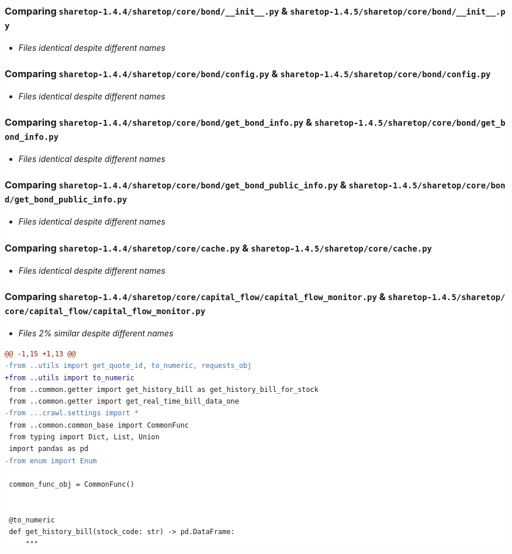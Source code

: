 ### Comparing `sharetop-1.4.4/sharetop/core/bond/__init__.py` & `sharetop-1.4.5/sharetop/core/bond/__init__.py`

 * *Files identical despite different names*

### Comparing `sharetop-1.4.4/sharetop/core/bond/config.py` & `sharetop-1.4.5/sharetop/core/bond/config.py`

 * *Files identical despite different names*

### Comparing `sharetop-1.4.4/sharetop/core/bond/get_bond_info.py` & `sharetop-1.4.5/sharetop/core/bond/get_bond_info.py`

 * *Files identical despite different names*

### Comparing `sharetop-1.4.4/sharetop/core/bond/get_bond_public_info.py` & `sharetop-1.4.5/sharetop/core/bond/get_bond_public_info.py`

 * *Files identical despite different names*

### Comparing `sharetop-1.4.4/sharetop/core/cache.py` & `sharetop-1.4.5/sharetop/core/cache.py`

 * *Files identical despite different names*

### Comparing `sharetop-1.4.4/sharetop/core/capital_flow/capital_flow_monitor.py` & `sharetop-1.4.5/sharetop/core/capital_flow/capital_flow_monitor.py`

 * *Files 2% similar despite different names*

```diff
@@ -1,15 +1,13 @@
-from ..utils import get_quote_id, to_numeric, requests_obj
+from ..utils import to_numeric
 from ..common.getter import get_history_bill as get_history_bill_for_stock
 from ..common.getter import get_real_time_bill_data_one
-from ...crawl.settings import *
 from ..common.common_base import CommonFunc
 from typing import Dict, List, Union
 import pandas as pd
-from enum import Enum
 
 common_func_obj = CommonFunc()
 
 
 @to_numeric
 def get_history_bill(stock_code: str) -> pd.DataFrame:
     """
```
